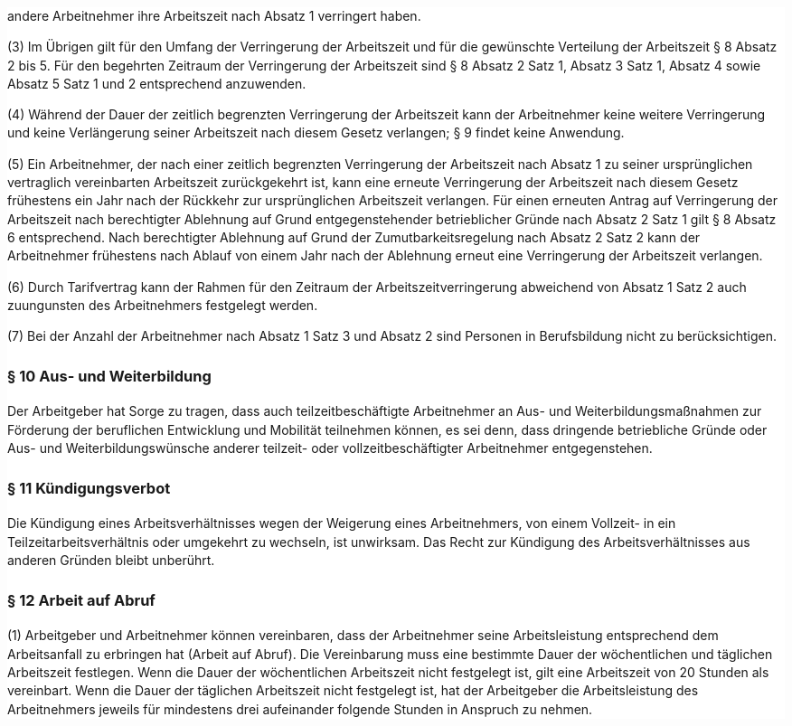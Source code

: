 andere Arbeitnehmer ihre Arbeitszeit nach Absatz 1 verringert haben.

(3) Im Übrigen gilt für den Umfang der Verringerung der Arbeitszeit
und für die gewünschte Verteilung der Arbeitszeit § 8 Absatz 2 bis 5.
Für den begehrten Zeitraum der Verringerung der Arbeitszeit sind § 8
Absatz 2 Satz 1, Absatz 3 Satz 1, Absatz 4 sowie Absatz 5 Satz 1 und 2
entsprechend anzuwenden.

(4) Während der Dauer der zeitlich begrenzten Verringerung der
Arbeitszeit kann der Arbeitnehmer keine weitere Verringerung und keine
Verlängerung seiner Arbeitszeit nach diesem Gesetz verlangen; § 9
findet keine Anwendung.

(5) Ein Arbeitnehmer, der nach einer zeitlich begrenzten Verringerung
der Arbeitszeit nach Absatz 1 zu seiner ursprünglichen vertraglich
vereinbarten Arbeitszeit zurückgekehrt ist, kann eine erneute
Verringerung der Arbeitszeit nach diesem Gesetz frühestens ein Jahr
nach der Rückkehr zur ursprünglichen Arbeitszeit verlangen. Für einen
erneuten Antrag auf Verringerung der Arbeitszeit nach berechtigter
Ablehnung auf Grund entgegenstehender betrieblicher Gründe nach Absatz
2 Satz 1 gilt § 8 Absatz 6 entsprechend. Nach berechtigter Ablehnung
auf Grund der Zumutbarkeitsregelung nach Absatz 2 Satz 2 kann der
Arbeitnehmer frühestens nach Ablauf von einem Jahr nach der Ablehnung
erneut eine Verringerung der Arbeitszeit verlangen.

(6) Durch Tarifvertrag kann der Rahmen für den Zeitraum der
Arbeitszeitverringerung abweichend von Absatz 1 Satz 2 auch
zuungunsten des Arbeitnehmers festgelegt werden.

(7) Bei der Anzahl der Arbeitnehmer nach Absatz 1 Satz 3 und Absatz 2
sind Personen in Berufsbildung nicht zu berücksichtigen.


### § 10 Aus- und Weiterbildung

Der Arbeitgeber hat Sorge zu tragen, dass auch teilzeitbeschäftigte
Arbeitnehmer an Aus- und Weiterbildungsmaßnahmen zur Förderung der
beruflichen Entwicklung und Mobilität teilnehmen können, es sei denn,
dass dringende betriebliche Gründe oder Aus- und Weiterbildungswünsche
anderer teilzeit- oder vollzeitbeschäftigter Arbeitnehmer
entgegenstehen.


### § 11 Kündigungsverbot

Die Kündigung eines Arbeitsverhältnisses wegen der Weigerung eines
Arbeitnehmers, von einem Vollzeit- in ein Teilzeitarbeitsverhältnis
oder umgekehrt zu wechseln, ist unwirksam. Das Recht zur Kündigung des
Arbeitsverhältnisses aus anderen Gründen bleibt unberührt.


### § 12 Arbeit auf Abruf

(1) Arbeitgeber und Arbeitnehmer können vereinbaren, dass der
Arbeitnehmer seine Arbeitsleistung entsprechend dem Arbeitsanfall zu
erbringen hat (Arbeit auf Abruf). Die Vereinbarung muss eine bestimmte
Dauer der wöchentlichen und täglichen Arbeitszeit festlegen. Wenn die
Dauer der wöchentlichen Arbeitszeit nicht festgelegt ist, gilt eine
Arbeitszeit von 20 Stunden als vereinbart. Wenn die Dauer der
täglichen Arbeitszeit nicht festgelegt ist, hat der Arbeitgeber die
Arbeitsleistung des Arbeitnehmers jeweils für mindestens drei
aufeinander folgende Stunden in Anspruch zu nehmen.
